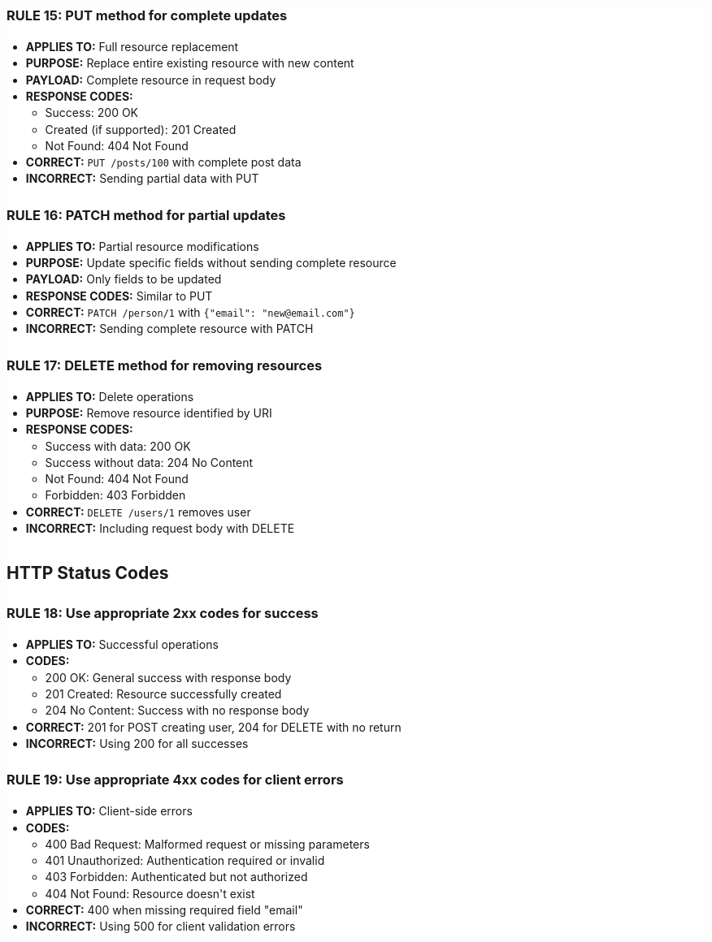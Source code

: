 ### RULE 15: PUT method for complete updates
- **APPLIES TO:** Full resource replacement
- **PURPOSE:** Replace entire existing resource with new content
- **PAYLOAD:** Complete resource in request body
- **RESPONSE CODES:**
  - Success: 200 OK
  - Created (if supported): 201 Created
  - Not Found: 404 Not Found
- **CORRECT:** `PUT /posts/100` with complete post data
- **INCORRECT:** Sending partial data with PUT

### RULE 16: PATCH method for partial updates
- **APPLIES TO:** Partial resource modifications
- **PURPOSE:** Update specific fields without sending complete resource
- **PAYLOAD:** Only fields to be updated
- **RESPONSE CODES:** Similar to PUT
- **CORRECT:** `PATCH /person/1` with `{"email": "new@email.com"}`
- **INCORRECT:** Sending complete resource with PATCH

### RULE 17: DELETE method for removing resources
- **APPLIES TO:** Delete operations
- **PURPOSE:** Remove resource identified by URI
- **RESPONSE CODES:**
  - Success with data: 200 OK
  - Success without data: 204 No Content
  - Not Found: 404 Not Found
  - Forbidden: 403 Forbidden
- **CORRECT:** `DELETE /users/1` removes user
- **INCORRECT:** Including request body with DELETE

## HTTP Status Codes

### RULE 18: Use appropriate 2xx codes for success
- **APPLIES TO:** Successful operations
- **CODES:**
  - 200 OK: General success with response body
  - 201 Created: Resource successfully created
  - 204 No Content: Success with no response body
- **CORRECT:** 201 for POST creating user, 204 for DELETE with no return
- **INCORRECT:** Using 200 for all successes

### RULE 19: Use appropriate 4xx codes for client errors
- **APPLIES TO:** Client-side errors
- **CODES:**
  - 400 Bad Request: Malformed request or missing parameters
  - 401 Unauthorized: Authentication required or invalid
  - 403 Forbidden: Authenticated but not authorized
  - 404 Not Found: Resource doesn't exist
- **CORRECT:** 400 when missing required field "email"
- **INCORRECT:** Using 500 for client validation errors
